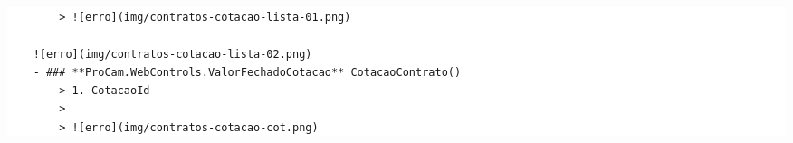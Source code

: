             > ![erro](img/contratos-cotacao-lista-01.png)
        
        ![erro](img/contratos-cotacao-lista-02.png)
        - ### **ProCam.WebControls.ValorFechadoCotacao** CotacaoContrato()
            > 1. CotacaoId
            >
            > ![erro](img/contratos-cotacao-cot.png)
